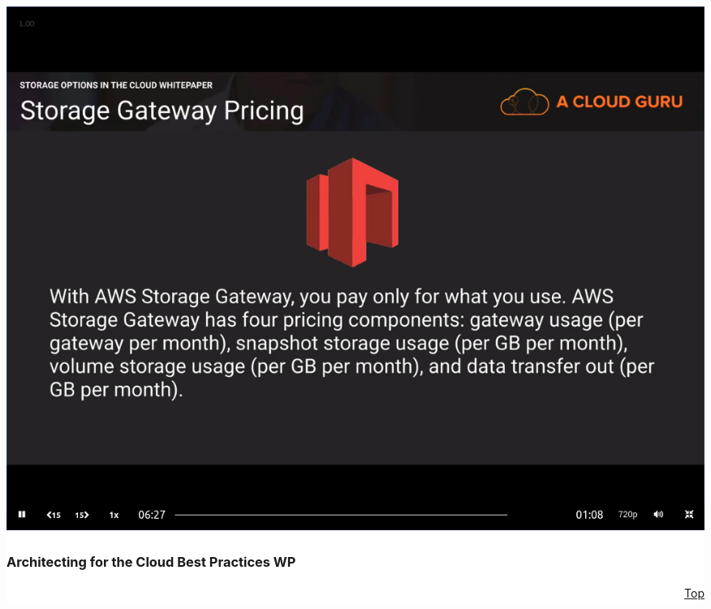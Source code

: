 ![](white-papers-overview/Screenshot%20from%202018-02-05%2018-03-20.png)

<a id="wp-architecting"></a>

### Architecting for the Cloud Best Practices WP 
<p align="right"><a href="#top">Top</a></p>
